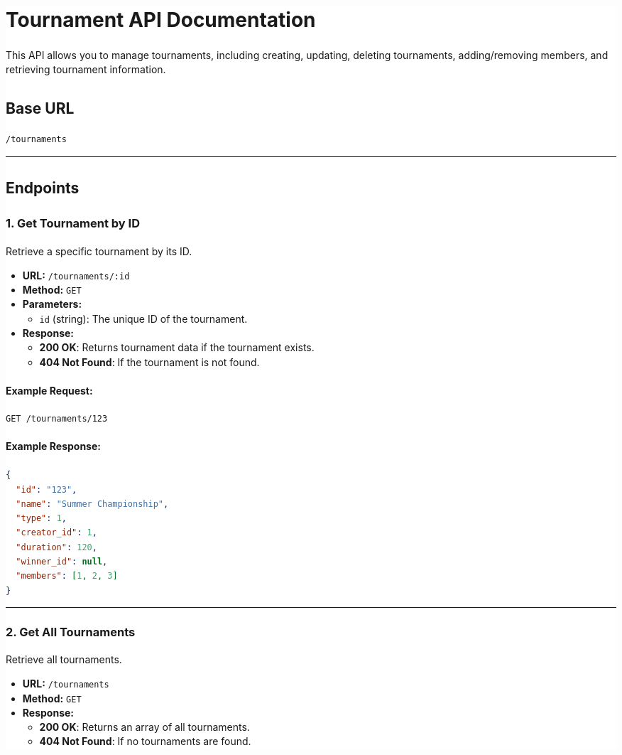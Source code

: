 # Tournament API Documentation

This API allows you to manage tournaments, including creating, updating, deleting tournaments, adding/removing members, and retrieving tournament information.

## Base URL
```
/tournaments
```

---

## Endpoints

### 1. **Get Tournament by ID**
Retrieve a specific tournament by its ID.

- **URL:** `/tournaments/:id`
- **Method:** `GET`
- **Parameters:**
  - `id` (string): The unique ID of the tournament.
- **Response:**
  - **200 OK**: Returns tournament data if the tournament exists.
  - **404 Not Found**: If the tournament is not found.

#### Example Request:
```
GET /tournaments/123
```

#### Example Response:
```json
{
  "id": "123",
  "name": "Summer Championship",
  "type": 1,
  "creator_id": 1,
  "duration": 120,
  "winner_id": null,
  "members": [1, 2, 3]
}
```

---

### 2. **Get All Tournaments**
Retrieve all tournaments.

- **URL:** `/tournaments`
- **Method:** `GET`
- **Response:**
  - **200 OK**: Returns an array of all tournaments.
  - **404 Not Found**: If no tournaments are found.
